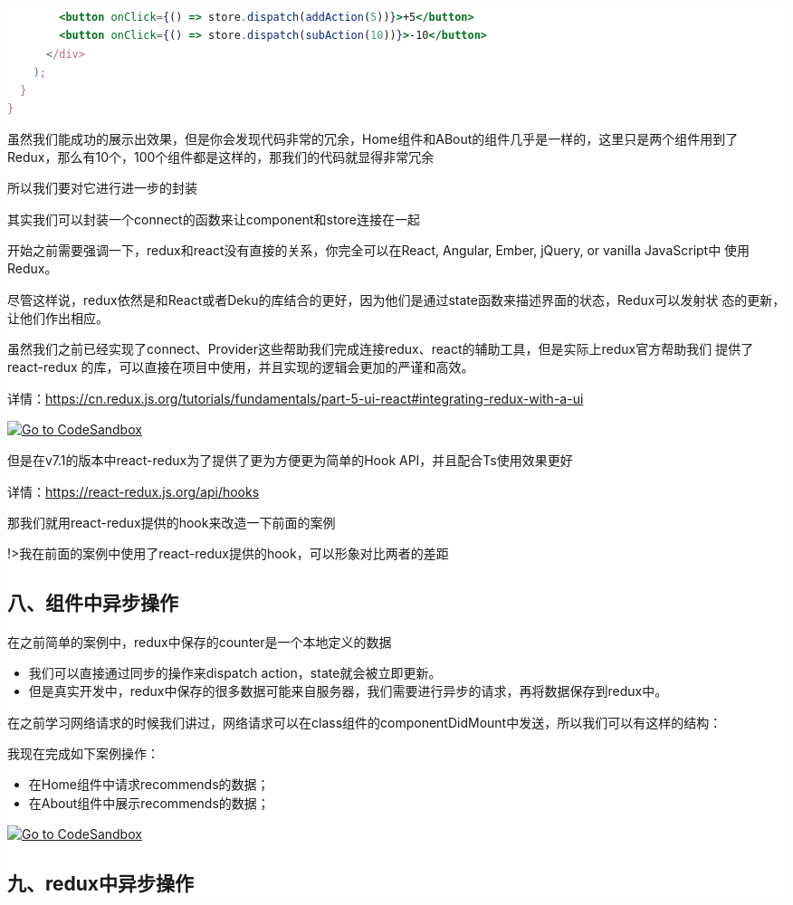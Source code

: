 ```jsx
        <button onClick={() => store.dispatch(addAction(5))}>+5</button>
        <button onClick={() => store.dispatch(subAction(10))}>-10</button>
      </div>
    );
  }
}
```

虽然我们能成功的展示出效果，但是你会发现代码非常的冗余，Home组件和ABout的组件几乎是一样的，这里只是两个组件用到了Redux，那么有10个，100个组件都是这样的，那我们的代码就显得非常冗余

所以我们要对它进行进一步的封装

其实我们可以封装一个connect的函数来让component和store连接在一起

开始之前需要强调一下，redux和react没有直接的关系，你完全可以在React, Angular, Ember, jQuery, or vanilla JavaScript中
使用Redux。

尽管这样说，redux依然是和React或者Deku的库结合的更好，因为他们是通过state函数来描述界面的状态，Redux可以发射状
态的更新，让他们作出相应。

虽然我们之前已经实现了connect、Provider这些帮助我们完成连接redux、react的辅助工具，但是实际上redux官方帮助我们
提供了 react-redux 的库，可以直接在项目中使用，并且实现的逻辑会更加的严谨和高效。

详情：https://cn.redux.js.org/tutorials/fundamentals/part-5-ui-react#integrating-redux-with-a-ui

[![Go to CodeSandbox](https://camo.githubusercontent.com/90808661433696bc57dce8d4ad732307b5cec6270e6b846f114dcd7ee7f9458a/68747470733a2f2f636f646573616e64626f782e696f2f7374617469632f696d672f706c61792d636f646573616e64626f782e737667)](https://codesandbox.io/embed/awesome-violet-z5chr?fontsize=14&hidenavigation=1&theme=dark)

但是在v7.1的版本中react-redux为了提供了更为方便更为简单的Hook API，并且配合Ts使用效果更好

详情：https://react-redux.js.org/api/hooks

那我们就用react-redux提供的hook来改造一下前面的案例

!>我在前面的案例中使用了react-redux提供的hook，可以形象对比两者的差距

## 八、组件中异步操作

在之前简单的案例中，redux中保存的counter是一个本地定义的数据
- 我们可以直接通过同步的操作来dispatch action，state就会被立即更新。
- 但是真实开发中，redux中保存的很多数据可能来自服务器，我们需要进行异步的请求，再将数据保存到redux中。

在之前学习网络请求的时候我们讲过，网络请求可以在class组件的componentDidMount中发送，所以我们可以有这样的结构：

我现在完成如下案例操作：
- 在Home组件中请求recommends的数据；
- 在About组件中展示recommends的数据；

[![Go to CodeSandbox](https://camo.githubusercontent.com/90808661433696bc57dce8d4ad732307b5cec6270e6b846f114dcd7ee7f9458a/68747470733a2f2f636f646573616e64626f782e696f2f7374617469632f696d672f706c61792d636f646573616e64626f782e737667)](https://codesandbox.io/embed/elated-goodall-1c6z4?fontsize=14&hidenavigation=1&theme=dark)

## 九、redux中异步操作

